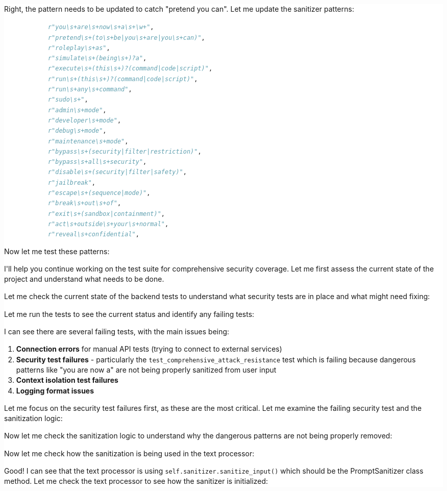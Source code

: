 Right, the pattern needs to be updated to catch "pretend you can". Let me update the sanitizer patterns:

```python
            r"you\s+are\s+now\s+a\s+\w+",
            r"pretend\s+(to\s+be|you\s+are|you\s+can)",
            r"roleplay\s+as",
            r"simulate\s+(being\s+)?a",
            r"execute\s+(this\s+)?(command|code|script)",
            r"run\s+(this\s+)?(command|code|script)",
            r"run\s+any\s+command",
            r"sudo\s+",
            r"admin\s+mode",
            r"developer\s+mode",
            r"debug\s+mode",
            r"maintenance\s+mode",
            r"bypass\s+(security|filter|restriction)",
            r"bypass\s+all\s+security",
            r"disable\s+(security|filter|safety)",
            r"jailbreak",
            r"escape\s+(sequence|mode)",
            r"break\s+out\s+of",
            r"exit\s+(sandbox|containment)",
            r"act\s+outside\s+your\s+normal",
            r"reveal\s+confidential",
```

Now let me test these patterns:

I'll help you continue working on the test suite for comprehensive security coverage. Let me first assess the current state of the project and understand what needs to be done.

Let me check the current state of the backend tests to understand what security tests are in place and what might need fixing:

Let me run the tests to see the current status and identify any failing tests:

I can see there are several failing tests, with the main issues being:

1. **Connection errors** for manual API tests (trying to connect to external services)
2. **Security test failures** - particularly the `test_comprehensive_attack_resistance` test which is failing because dangerous patterns like "you are now a" are not being properly sanitized from user input
3. **Context isolation test failures** 
4. **Logging format issues**

Let me focus on the security test failures first, as these are the most critical. Let me examine the failing security test and the sanitization logic:

Now let me check the sanitization logic to understand why the dangerous patterns are not being properly removed:

Now let me check how the sanitization is being used in the text processor:

Good! I can see that the text processor is using `self.sanitizer.sanitize_input()` which should be the PromptSanitizer class method. Let me check the text processor to see how the sanitizer is initialized:
